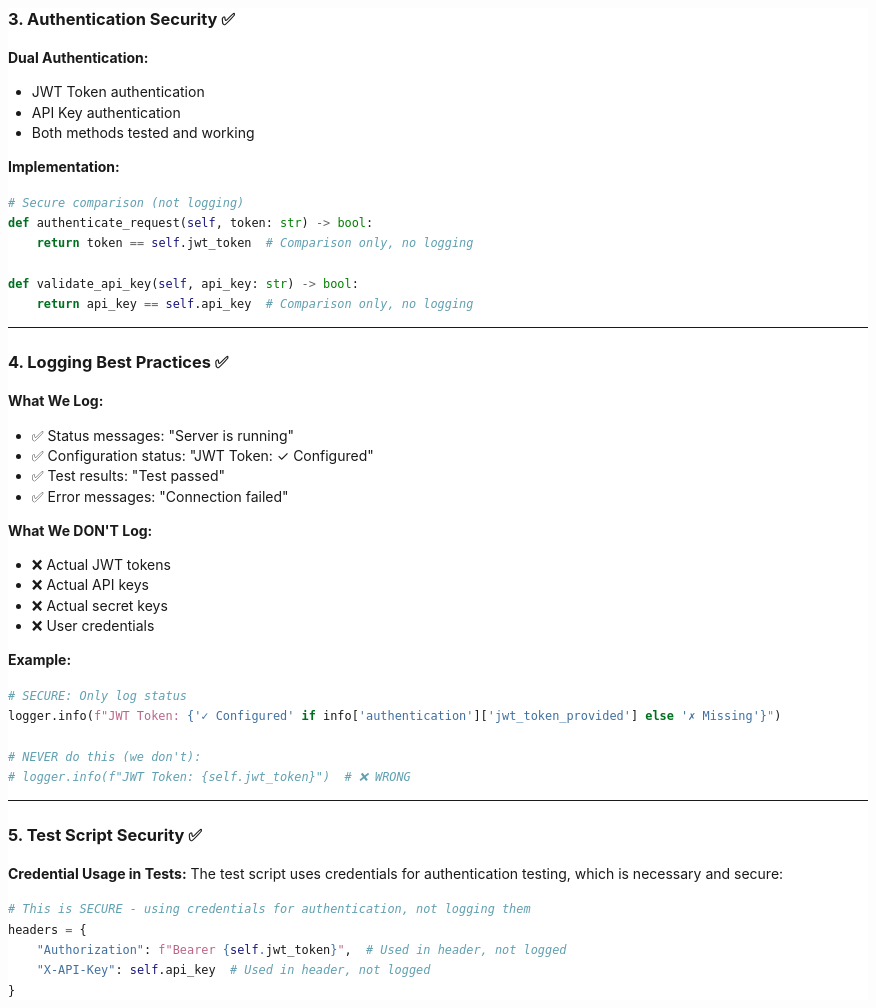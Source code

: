 
### 3. Authentication Security ✅

**Dual Authentication:**
- JWT Token authentication
- API Key authentication
- Both methods tested and working

**Implementation:**
```python
# Secure comparison (not logging)
def authenticate_request(self, token: str) -> bool:
    return token == self.jwt_token  # Comparison only, no logging

def validate_api_key(self, api_key: str) -> bool:
    return api_key == self.api_key  # Comparison only, no logging
```

---

### 4. Logging Best Practices ✅

**What We Log:**
- ✅ Status messages: "Server is running"
- ✅ Configuration status: "JWT Token: ✓ Configured"
- ✅ Test results: "Test passed"
- ✅ Error messages: "Connection failed"

**What We DON'T Log:**
- ❌ Actual JWT tokens
- ❌ Actual API keys
- ❌ Actual secret keys
- ❌ User credentials

**Example:**
```python
# SECURE: Only log status
logger.info(f"JWT Token: {'✓ Configured' if info['authentication']['jwt_token_provided'] else '✗ Missing'}")

# NEVER do this (we don't):
# logger.info(f"JWT Token: {self.jwt_token}")  # ❌ WRONG
```

---

### 5. Test Script Security ✅

**Credential Usage in Tests:**
The test script uses credentials for authentication testing, which is necessary and secure:

```python
# This is SECURE - using credentials for authentication, not logging them
headers = {
    "Authorization": f"Bearer {self.jwt_token}",  # Used in header, not logged
    "X-API-Key": self.api_key  # Used in header, not logged
}
```
